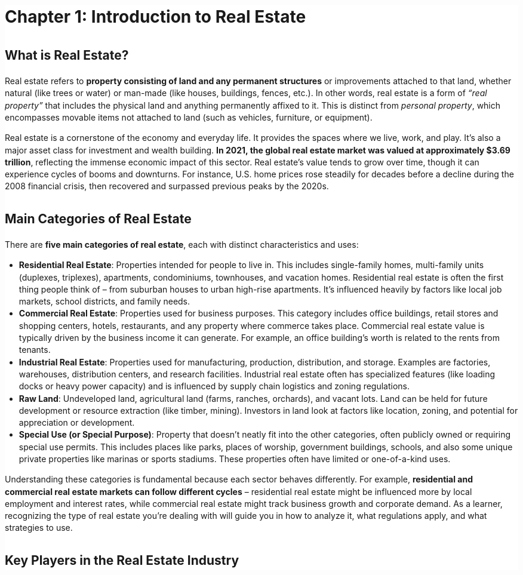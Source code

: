 # Chapter 1: Introduction to Real Estate

## What is Real Estate?

Real estate refers to **property consisting of land and any permanent structures** or improvements attached to that land, whether natural (like trees or water) or man-made (like houses, buildings, fences, etc.). In other words, real estate is a form of _“real property”_ that includes the physical land and anything permanently affixed to it. This is distinct from _personal property_, which encompasses movable items not attached to land (such as vehicles, furniture, or equipment).

Real estate is a cornerstone of the economy and everyday life. It provides the spaces where we live, work, and play. It’s also a major asset class for investment and wealth building. **In 2021, the global real estate market was valued at approximately \$3.69 trillion**, reflecting the immense economic impact of this sector. Real estate’s value tends to grow over time, though it can experience cycles of booms and downturns. For instance, U.S. home prices rose steadily for decades before a decline during the 2008 financial crisis, then recovered and surpassed previous peaks by the 2020s.

## Main Categories of Real Estate

There are **five main categories of real estate**, each with distinct characteristics and uses:

- **Residential Real Estate**: Properties intended for people to live in. This includes single-family homes, multi-family units (duplexes, triplexes), apartments, condominiums, townhouses, and vacation homes. Residential real estate is often the first thing people think of – from suburban houses to urban high-rise apartments. It’s influenced heavily by factors like local job markets, school districts, and family needs.
- **Commercial Real Estate**: Properties used for business purposes. This category includes office buildings, retail stores and shopping centers, hotels, restaurants, and any property where commerce takes place. Commercial real estate value is typically driven by the business income it can generate. For example, an office building’s worth is related to the rents from tenants.
- **Industrial Real Estate**: Properties used for manufacturing, production, distribution, and storage. Examples are factories, warehouses, distribution centers, and research facilities. Industrial real estate often has specialized features (like loading docks or heavy power capacity) and is influenced by supply chain logistics and zoning regulations.
- **Raw Land**: Undeveloped land, agricultural land (farms, ranches, orchards), and vacant lots. Land can be held for future development or resource extraction (like timber, mining). Investors in land look at factors like location, zoning, and potential for appreciation or development.
- **Special Use (or Special Purpose)**: Property that doesn’t neatly fit into the other categories, often publicly owned or requiring special use permits. This includes places like parks, places of worship, government buildings, schools, and also some unique private properties like marinas or sports stadiums. These properties often have limited or one-of-a-kind uses.

Understanding these categories is fundamental because each sector behaves differently. For example, **residential and commercial real estate markets can follow different cycles** – residential real estate might be influenced more by local employment and interest rates, while commercial real estate might track business growth and corporate demand. As a learner, recognizing the type of real estate you’re dealing with will guide you in how to analyze it, what regulations apply, and what strategies to use.

## Key Players in the Real Estate Industry
